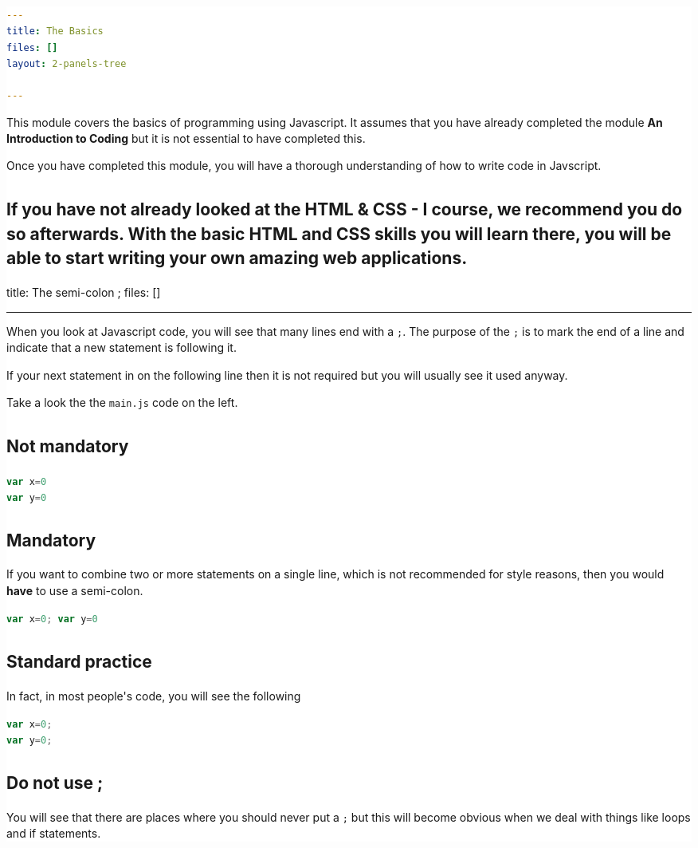 ```yaml
---
title: The Basics
files: []
layout: 2-panels-tree

---
```

This module covers the basics of programming using Javascript. It assumes that you have already completed the module **An Introduction to Coding** but it is not essential to have completed this.

Once you have completed this module, you will have a thorough understanding of how to write code in Javscript.

If you have not already looked at the **HTML & CSS - I** course, we recommend you do so afterwards. With the basic HTML and CSS skills you will learn there, you will be able to start writing your own amazing web applications.
---
title: The semi-colon ;
files: []

---
When you look at Javascript code, you will see that many lines end with a `;`. The purpose of the `;` is to mark the end of a line and indicate that a new statement is following it. 

If your next statement in on the following line then it is not required but you will usually see it used anyway.

Take a look the the `main.js` code on the left.

## Not mandatory

```javascript
var x=0
var y=0
```

## Mandatory
If you want to combine two or more statements on a single line, which is not recommended for style reasons, then you would **have** to use a semi-colon.

```javascript
var x=0; var y=0
```

## Standard practice
In fact, in most people's code, you will see the following

```javascript
var x=0;
var y=0;
```

## Do not use ;
You will see that there are places where you should never put a `;` but this will become obvious when we deal with things like loops and if statements.
